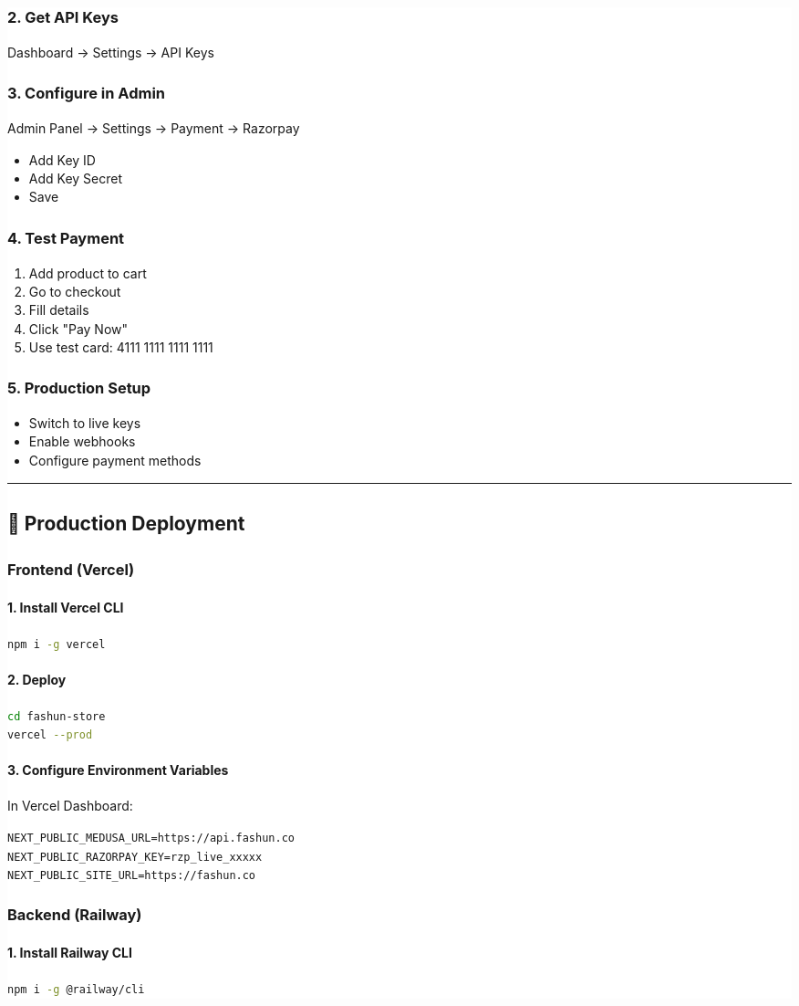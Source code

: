 ### 2. Get API Keys
Dashboard → Settings → API Keys

### 3. Configure in Admin
Admin Panel → Settings → Payment → Razorpay
- Add Key ID
- Add Key Secret
- Save

### 4. Test Payment
1. Add product to cart
2. Go to checkout
3. Fill details
4. Click "Pay Now"
5. Use test card: 4111 1111 1111 1111

### 5. Production Setup
- Switch to live keys
- Enable webhooks
- Configure payment methods

---

## 🚀 Production Deployment

### Frontend (Vercel)

#### 1. Install Vercel CLI
```bash
npm i -g vercel
```

#### 2. Deploy
```bash
cd fashun-store
vercel --prod
```

#### 3. Configure Environment Variables
In Vercel Dashboard:
```
NEXT_PUBLIC_MEDUSA_URL=https://api.fashun.co
NEXT_PUBLIC_RAZORPAY_KEY=rzp_live_xxxxx
NEXT_PUBLIC_SITE_URL=https://fashun.co
```

### Backend (Railway)

#### 1. Install Railway CLI
```bash
npm i -g @railway/cli
```
